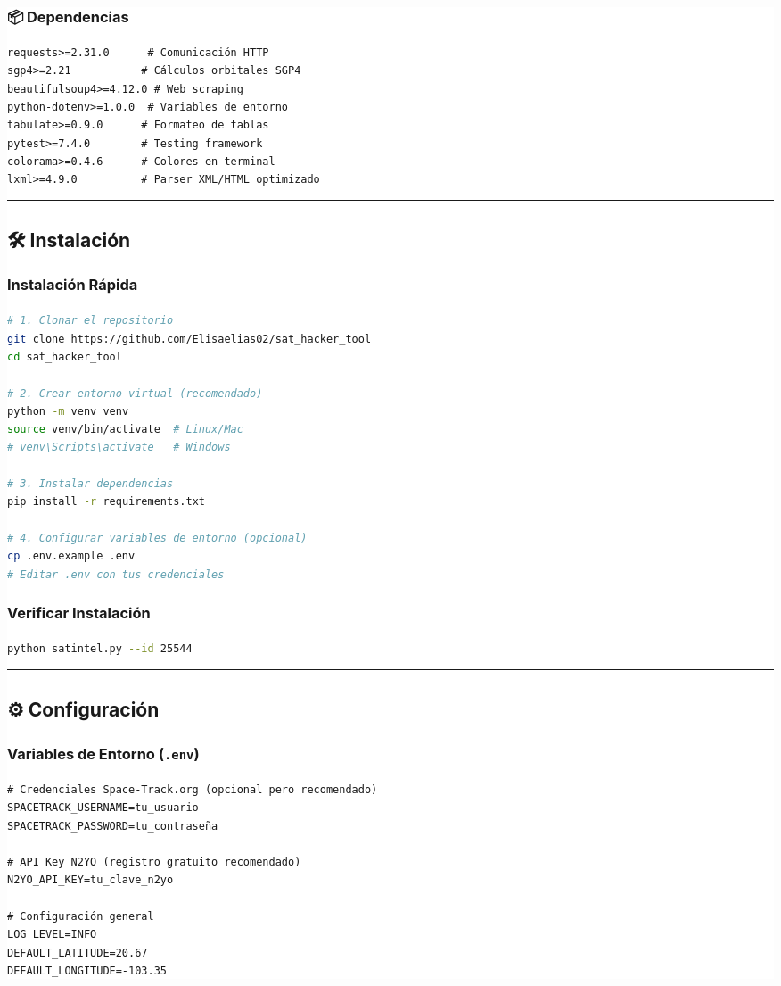 ### 📦 Dependencias

```txt
requests>=2.31.0      # Comunicación HTTP
sgp4>=2.21           # Cálculos orbitales SGP4
beautifulsoup4>=4.12.0 # Web scraping
python-dotenv>=1.0.0  # Variables de entorno
tabulate>=0.9.0      # Formateo de tablas
pytest>=7.4.0        # Testing framework
colorama>=0.4.6      # Colores en terminal
lxml>=4.9.0          # Parser XML/HTML optimizado
```

-----

## 🛠️ Instalación

### Instalación Rápida

```bash
# 1. Clonar el repositorio
git clone https://github.com/Elisaelias02/sat_hacker_tool
cd sat_hacker_tool

# 2. Crear entorno virtual (recomendado)
python -m venv venv
source venv/bin/activate  # Linux/Mac
# venv\Scripts\activate   # Windows

# 3. Instalar dependencias
pip install -r requirements.txt

# 4. Configurar variables de entorno (opcional)
cp .env.example .env
# Editar .env con tus credenciales
```

### Verificar Instalación

```bash
python satintel.py --id 25544
```

-----

## ⚙️ Configuración

### Variables de Entorno (`.env`)

```env
# Credenciales Space-Track.org (opcional pero recomendado)
SPACETRACK_USERNAME=tu_usuario
SPACETRACK_PASSWORD=tu_contraseña

# API Key N2YO (registro gratuito recomendado)
N2YO_API_KEY=tu_clave_n2yo

# Configuración general
LOG_LEVEL=INFO
DEFAULT_LATITUDE=20.67
DEFAULT_LONGITUDE=-103.35
```
